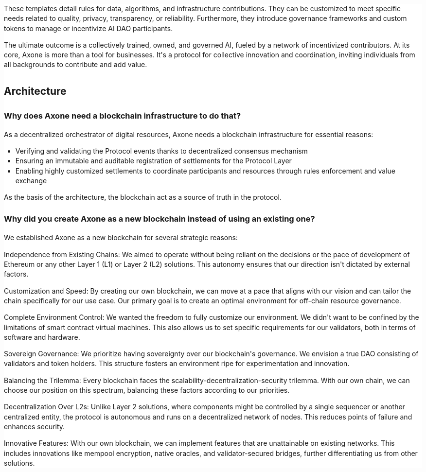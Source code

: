 These templates detail rules for data, algorithms, and infrastructure contributions. They can be customized to meet specific needs related to quality, privacy, transparency, or reliability. Furthermore, they introduce governance frameworks and custom tokens to manage or incentivize AI DAO participants.

The ultimate outcome is a collectively trained, owned, and governed AI, fueled by a network of incentivized contributors. At its core, Axone is more than a tool for businesses. It's a protocol for collective innovation and coordination, inviting individuals from all backgrounds to contribute and add value.

## Architecture

### Why does Axone need a blockchain infrastructure to do that?

As a decentralized orchestrator of digital resources, Axone needs a blockchain infrastructure for essential reasons:

- Verifying and validating the Protocol events thanks to decentralized consensus mechanism
- Ensuring an immutable and auditable registration of settlements for the Protocol Layer
- Enabling highly customized settlements to coordinate participants and resources through rules enforcement and value exchange

As the basis of the architecture, the blockchain act as a source of truth in the protocol.

### Why did you create Axone as a new blockchain instead of using an existing one?

We established Axone as a new blockchain for several strategic reasons:

Independence from Existing Chains: We aimed to operate without being reliant on the decisions or the pace of development of Ethereum or any other Layer 1 (L1) or Layer 2 (L2) solutions. This autonomy ensures that our direction isn't dictated by external factors.

Customization and Speed: By creating our own blockchain, we can move at a pace that aligns with our vision and can tailor the chain specifically for our use case. Our primary goal is to create an optimal environment for off-chain resource governance.

Complete Environment Control: We wanted the freedom to fully customize our environment. We didn't want to be confined by the limitations of smart contract virtual machines. This also allows us to set specific requirements for our validators, both in terms of software and hardware.

Sovereign Governance: We prioritize having sovereignty over our blockchain's governance. We envision a true DAO consisting of validators and token holders. This structure fosters an environment ripe for experimentation and innovation.

Balancing the Trilemma: Every blockchain faces the scalability-decentralization-security trilemma. With our own chain, we can choose our position on this spectrum, balancing these factors according to our priorities.

Decentralization Over L2s: Unlike Layer 2 solutions, where components might be controlled by a single sequencer or another centralized entity, the protocol is autonomous and runs on a decentralized network of nodes. This reduces points of failure and enhances security.

Innovative Features: With our own blockchain, we can implement features that are unattainable on existing networks. This includes innovations like mempool encryption, native oracles, and validator-secured bridges, further differentiating us from other solutions.
